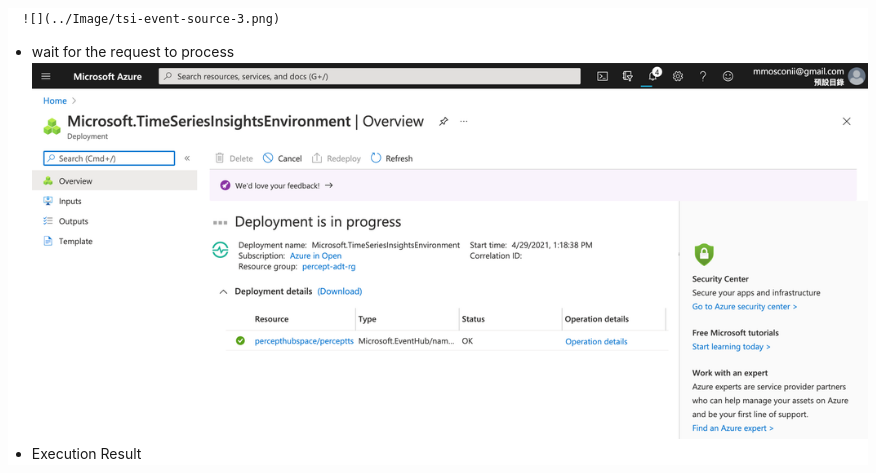       ![](../Image/tsi-event-source-3.png)
  * wait for the request to process
    ![](../Image/tsi-event-source-4.png)
  * Execution Result